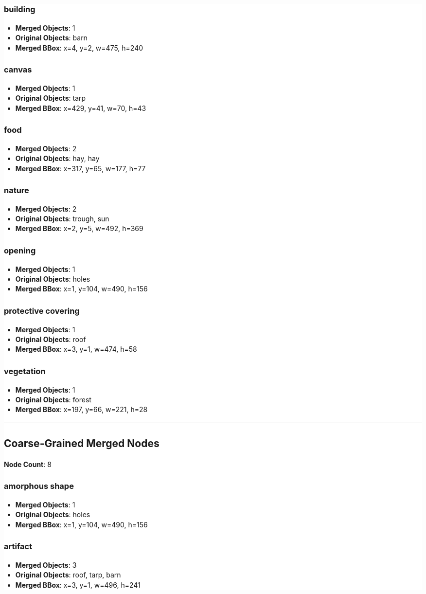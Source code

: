 ### building
- **Merged Objects**: 1
- **Original Objects**: barn
- **Merged BBox**: x=4, y=2, w=475, h=240

### canvas
- **Merged Objects**: 1
- **Original Objects**: tarp
- **Merged BBox**: x=429, y=41, w=70, h=43

### food
- **Merged Objects**: 2
- **Original Objects**: hay, hay
- **Merged BBox**: x=317, y=65, w=177, h=77

### nature
- **Merged Objects**: 2
- **Original Objects**: trough, sun
- **Merged BBox**: x=2, y=5, w=492, h=369

### opening
- **Merged Objects**: 1
- **Original Objects**: holes
- **Merged BBox**: x=1, y=104, w=490, h=156

### protective covering
- **Merged Objects**: 1
- **Original Objects**: roof
- **Merged BBox**: x=3, y=1, w=474, h=58

### vegetation
- **Merged Objects**: 1
- **Original Objects**: forest
- **Merged BBox**: x=197, y=66, w=221, h=28

---

## Coarse-Grained Merged Nodes

**Node Count**: 8

### amorphous shape
- **Merged Objects**: 1
- **Original Objects**: holes
- **Merged BBox**: x=1, y=104, w=490, h=156

### artifact
- **Merged Objects**: 3
- **Original Objects**: roof, tarp, barn
- **Merged BBox**: x=3, y=1, w=496, h=241
